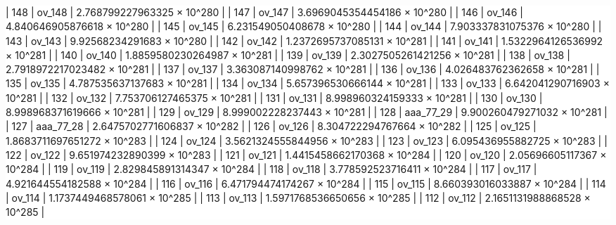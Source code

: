 | 148 | ov_148 | 2.768799227963325 × 10^280 |
| 147 | ov_147 | 3.6969045354454186 × 10^280 |
| 146 | ov_146 | 4.840646905876618 × 10^280 |
| 145 | ov_145 | 6.231549050408678 × 10^280 |
| 144 | ov_144 | 7.903337831075376 × 10^280 |
| 143 | ov_143 | 9.92568234291683 × 10^280 |
| 142 | ov_142 | 1.2372695737085131 × 10^281 |
| 141 | ov_141 | 1.5322964126536992 × 10^281 |
| 140 | ov_140 | 1.8859580230264987 × 10^281 |
| 139 | ov_139 | 2.3027505261421256 × 10^281 |
| 138 | ov_138 | 2.7918972217023482 × 10^281 |
| 137 | ov_137 | 3.363087140998762 × 10^281 |
| 136 | ov_136 | 4.026483762362658 × 10^281 |
| 135 | ov_135 | 4.787535637137683 × 10^281 |
| 134 | ov_134 | 5.657396530666144 × 10^281 |
| 133 | ov_133 | 6.642041290716903 × 10^281 |
| 132 | ov_132 | 7.753706127465375 × 10^281 |
| 131 | ov_131 | 8.998960324159333 × 10^281 |
| 130 | ov_130 | 8.998968371619666 × 10^281 |
| 129 | ov_129 | 8.999002228237443 × 10^281 |
| 128 | aaa_77_29 | 9.900260479271032 × 10^281 |
| 127 | aaa_77_28 | 2.6475702771606837 × 10^282 |
| 126 | ov_126 | 8.304722294767664 × 10^282 |
| 125 | ov_125 | 1.8683711697651272 × 10^283 |
| 124 | ov_124 | 3.5621324555844956 × 10^283 |
| 123 | ov_123 | 6.095436955882725 × 10^283 |
| 122 | ov_122 | 9.651974232890399 × 10^283 |
| 121 | ov_121 | 1.4415458662170368 × 10^284 |
| 120 | ov_120 | 2.05696605117367 × 10^284 |
| 119 | ov_119 | 2.829845891314347 × 10^284 |
| 118 | ov_118 | 3.778592523716411 × 10^284 |
| 117 | ov_117 | 4.921644554182588 × 10^284 |
| 116 | ov_116 | 6.471794474174267 × 10^284 |
| 115 | ov_115 | 8.660393016033887 × 10^284 |
| 114 | ov_114 | 1.1737449468578061 × 10^285 |
| 113 | ov_113 | 1.5971768536650656 × 10^285 |
| 112 | ov_112 | 2.1651131988868528 × 10^285 |